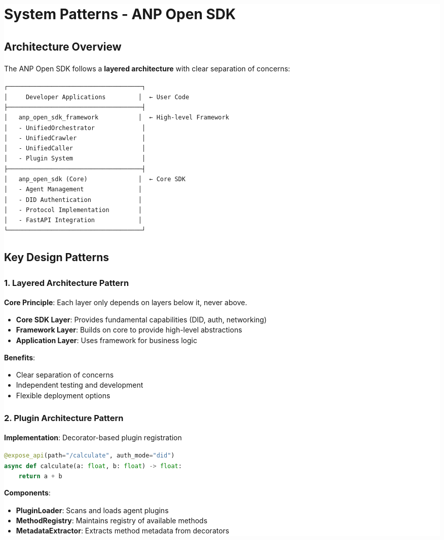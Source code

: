 # System Patterns - ANP Open SDK

## Architecture Overview

The ANP Open SDK follows a **layered architecture** with clear separation of concerns:

```
┌─────────────────────────────────────┐
│     Developer Applications         │  ← User Code
├─────────────────────────────────────┤
│   anp_open_sdk_framework           │  ← High-level Framework
│   - UnifiedOrchestrator             │
│   - UnifiedCrawler                  │
│   - UnifiedCaller                   │
│   - Plugin System                   │
├─────────────────────────────────────┤
│   anp_open_sdk (Core)              │  ← Core SDK
│   - Agent Management               │
│   - DID Authentication             │
│   - Protocol Implementation        │
│   - FastAPI Integration            │
└─────────────────────────────────────┘
```

## Key Design Patterns

### 1. Layered Architecture Pattern

**Core Principle**: Each layer only depends on layers below it, never above.

- **Core SDK Layer**: Provides fundamental capabilities (DID, auth, networking)
- **Framework Layer**: Builds on core to provide high-level abstractions
- **Application Layer**: Uses framework for business logic

**Benefits**:
- Clear separation of concerns
- Independent testing and development
- Flexible deployment options

### 2. Plugin Architecture Pattern

**Implementation**: Decorator-based plugin registration

```python
@expose_api(path="/calculate", auth_mode="did")
async def calculate(a: float, b: float) -> float:
    return a + b
```

**Components**:
- **PluginLoader**: Scans and loads agent plugins
- **MethodRegistry**: Maintains registry of available methods
- **MetadataExtractor**: Extracts method metadata from decorators
